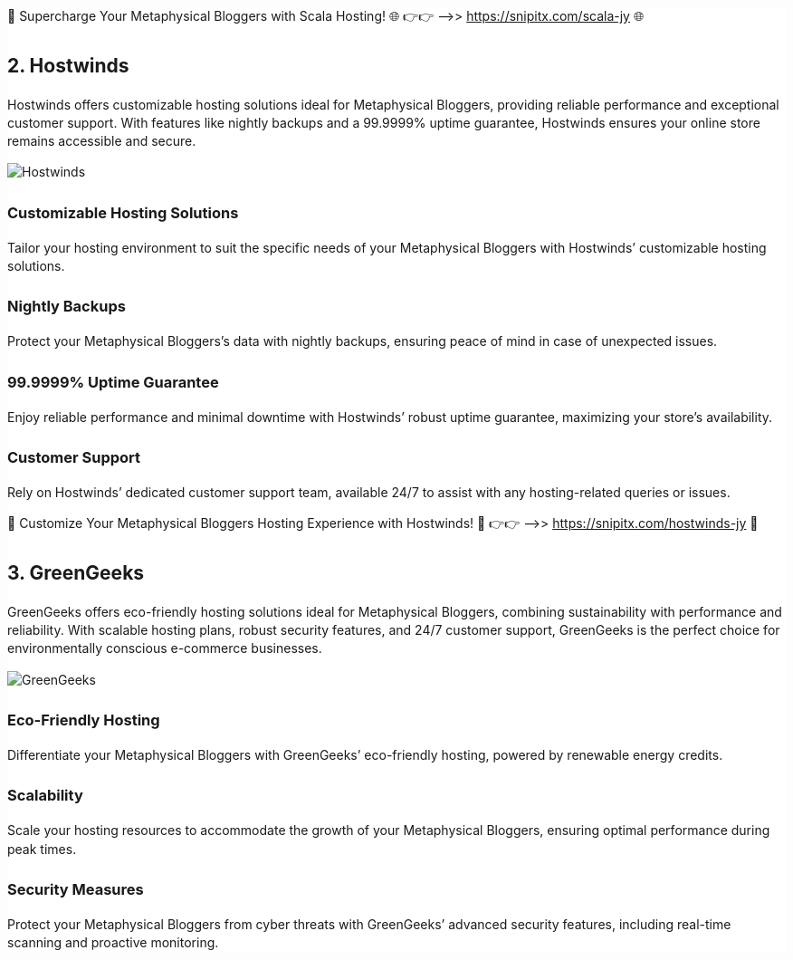 🚀 Supercharge Your Metaphysical Bloggers with Scala Hosting! 🌐
👉👉 -->> https://snipitx.com/scala-jy 🌐

## 2. Hostwinds

Hostwinds offers customizable hosting solutions ideal for Metaphysical Bloggers, providing reliable performance and exceptional customer support. With features like nightly backups and a 99.9999% uptime guarantee, Hostwinds ensures your online store remains accessible and secure.

![Hostwinds](https://i.imgur.com/53aSNXx.jpeg "Hostwinds Hosting")

### Customizable Hosting Solutions
Tailor your hosting environment to suit the specific needs of your Metaphysical Bloggers with Hostwinds’ customizable hosting solutions.

### Nightly Backups
Protect your Metaphysical Bloggers’s data with nightly backups, ensuring peace of mind in case of unexpected issues.

### 99.9999% Uptime Guarantee
Enjoy reliable performance and minimal downtime with Hostwinds’ robust uptime guarantee, maximizing your store’s availability.

### Customer Support
Rely on Hostwinds’ dedicated customer support team, available 24/7 to assist with any hosting-related queries or issues.

🌟 Customize Your Metaphysical Bloggers Hosting Experience with Hostwinds! 🚀
👉👉 -->> https://snipitx.com/hostwinds-jy 🚀


## 3. GreenGeeks

GreenGeeks offers eco-friendly hosting solutions ideal for Metaphysical Bloggers, combining sustainability with performance and reliability. With scalable hosting plans, robust security features, and 24/7 customer support, GreenGeeks is the perfect choice for environmentally conscious e-commerce businesses.

![GreenGeeks](https://i.imgur.com/eEwuntu.jpg "GreenGeeks Hosting")

### Eco-Friendly Hosting
Differentiate your Metaphysical Bloggers with GreenGeeks’ eco-friendly hosting, powered by renewable energy credits.

### Scalability
Scale your hosting resources to accommodate the growth of your Metaphysical Bloggers, ensuring optimal performance during peak times.

### Security Measures
Protect your Metaphysical Bloggers from cyber threats with GreenGeeks’ advanced security features, including real-time scanning and proactive monitoring.
